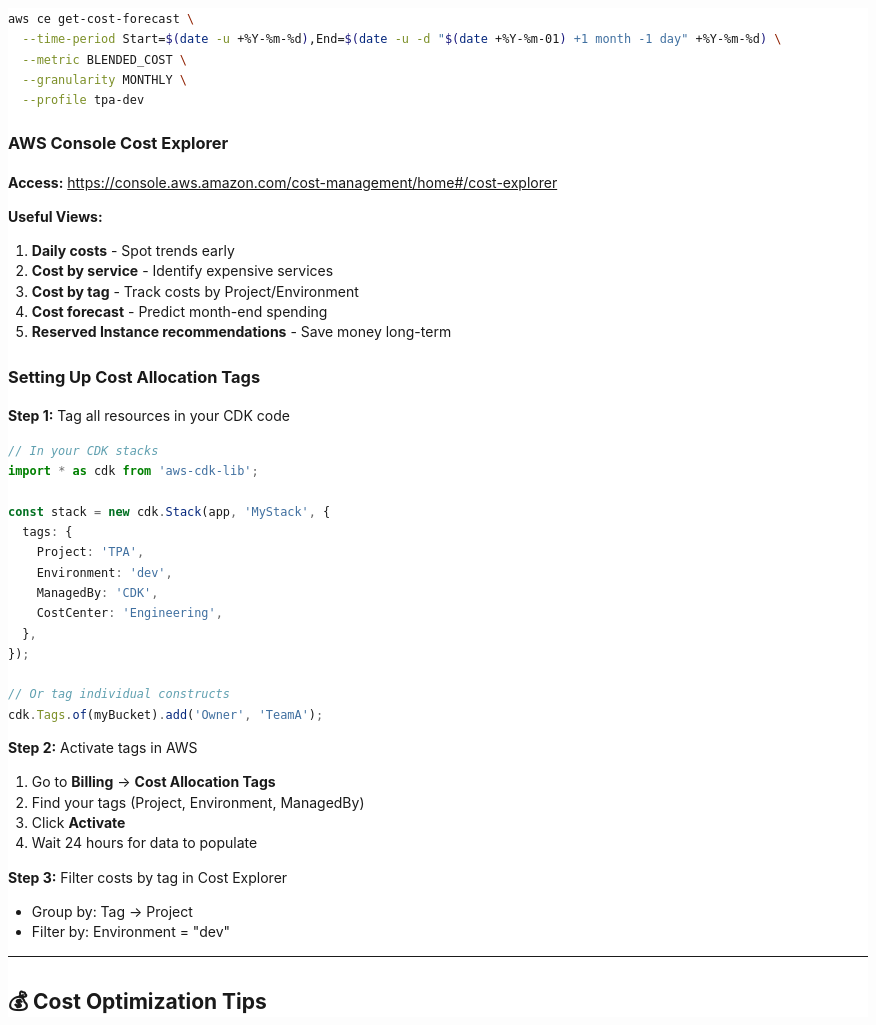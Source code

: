 ```bash
aws ce get-cost-forecast \
  --time-period Start=$(date -u +%Y-%m-%d),End=$(date -u -d "$(date +%Y-%m-01) +1 month -1 day" +%Y-%m-%d) \
  --metric BLENDED_COST \
  --granularity MONTHLY \
  --profile tpa-dev
```

### AWS Console Cost Explorer

**Access:** https://console.aws.amazon.com/cost-management/home#/cost-explorer

**Useful Views:**
1. **Daily costs** - Spot trends early
2. **Cost by service** - Identify expensive services
3. **Cost by tag** - Track costs by Project/Environment
4. **Cost forecast** - Predict month-end spending
5. **Reserved Instance recommendations** - Save money long-term

### Setting Up Cost Allocation Tags

**Step 1:** Tag all resources in your CDK code
```typescript
// In your CDK stacks
import * as cdk from 'aws-cdk-lib';

const stack = new cdk.Stack(app, 'MyStack', {
  tags: {
    Project: 'TPA',
    Environment: 'dev',
    ManagedBy: 'CDK',
    CostCenter: 'Engineering',
  },
});

// Or tag individual constructs
cdk.Tags.of(myBucket).add('Owner', 'TeamA');
```

**Step 2:** Activate tags in AWS
1. Go to **Billing** → **Cost Allocation Tags**
2. Find your tags (Project, Environment, ManagedBy)
3. Click **Activate**
4. Wait 24 hours for data to populate

**Step 3:** Filter costs by tag in Cost Explorer
- Group by: Tag → Project
- Filter by: Environment = "dev"

---

## 💰 Cost Optimization Tips
